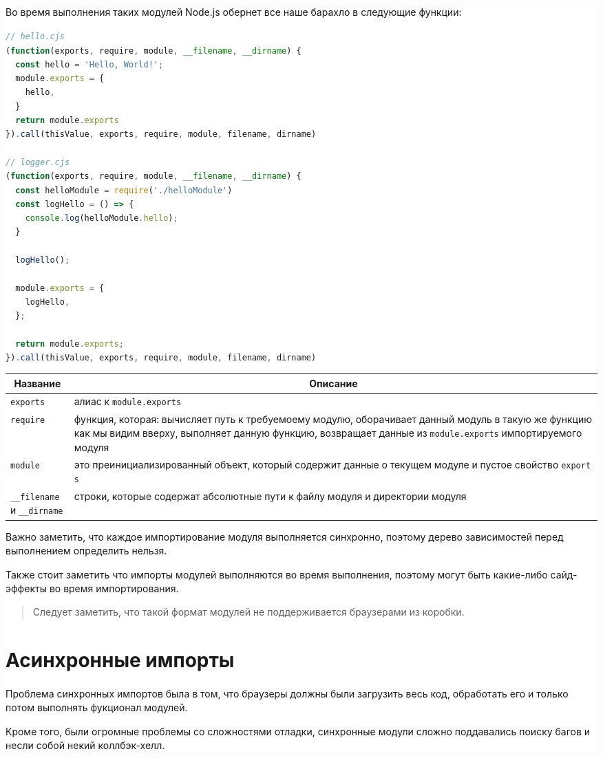 Во время выполнения таких модулей Node.js обернет все наше барахло в следующие функции:

```js [node-runtime.js]
// hello.cjs
(function(exports, require, module, __filename, __dirname) {
  const hello = 'Hello, World!';
  module.exports = {
    hello,
  }
  return module.exports
}).call(thisValue, exports, require, module, filename, dirname)

// logger.cjs
(function(exports, require, module, __filename, __dirname) {
  const helloModule = require('./helloModule')
  const logHello = () => {
    console.log(helloModule.hello);
  }

  logHello();

  module.exports = {
    logHello,
  };

  return module.exports;
}).call(thisValue, exports, require, module, filename, dirname)
```

| Название                   | Описание                                                                                                                                                                                                       |
|----------------------------|----------------------------------------------------------------------------------------------------------------------------------------------------------------------------------------------------------------|
| `exports`                  | алиас к `module.exports`                                                                                                                                                                                       |
| `require`                  | функция, которая: вычисляет путь к требуемоему модулю, оборачивает данный модуль в такую же функцию как мы видим вверху, выполняет данную функцию, возвращает данные из `module.exports` импортируемого модуля |
| `module`                   | это преинициализированный объект, который содержит данные о текущем модуле и пустое свойство `exports`                                                                                                         |
| `__filename` и `__dirname` | строки, которые содержат абсолютные пути к файлу модуля и директории модуля                                                                                                                                    |


Важно заметить, что каждое импортирование модуля выполняется синхронно, поэтому дерево зависимостей
перед выполнением определить нельзя.

Также стоит заметить что импорты модулей выполняются во время выполнения, поэтому могут быть какие-либо сайд-эффекты во время импортирования.

> Следует заметить, что такой формат модулей не поддерживается браузерами из коробки.

# Асинхронные импорты
Проблема синхронных импортов была в том, что браузеры должны были загрузить весь код, обработать его и только потом выполнять
фукционал модулей.

Кроме того, были огромные проблемы со сложностями отладки, синхронные модули сложно поддавались поиску багов и несли собой некий коллбэк-хелл.
